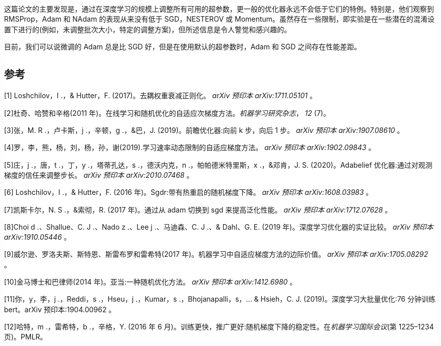 这篇论文的主要发现是，通过在深度学习的规模上调整所有可用的超参数，更一般的优化器永远不会低于它们的特例。特别是，他们观察到 RMSProp，Adam 和 NAdam 的表现从来没有低于 SGD，NESTEROV 或 Momentum。虽然存在一些限制，即实验是在一些潜在的混淆设置下进行的(例如，未调整批次大小，特定的调整方案)，但所述信息是令人警觉和感兴趣的。

目前，我们可以说微调的 Adam 总是比 SGD 好，但是在使用默认的超参数时，Adam 和 SGD 之间存在性能差距。

## 参考

[1] Loshchilov，I .，& Hutter，F. (2017)。去耦权重衰减正则化。 *arXiv 预印本 arXiv:1711.05101* 。

[2]杜奇、哈赞和辛格(2011 年)。在线学习和随机优化的自适应次梯度方法。*机器学习研究杂志*， *12* (7)。

[3]张，M. R .，卢卡斯，j .，辛顿，g .，&巴，J. (2019)。前瞻优化器:向前 k 步，向后 1 步。 *arXiv 预印本 arXiv:1907.08610* 。

[4]罗，李，熊，杨，刘，杨，孙，谢(2019).学习速率动态限制的自适应梯度方法。 *arXiv 预印本 arXiv:1902.09843* 。

[5]庄，j .，唐，t .，丁，y .，塔蒂孔达，s .，德沃内克，n .，帕帕德米特里斯，x .，&邓肯，J. S. (2020)。Adabelief 优化器:通过对观测梯度的信任来调整步长。 *arXiv 预印本 arXiv:2010.07468* 。

[6] Loshchilov，I .，& Hutter，F. (2016 年)。Sgdr:带有热重启的随机梯度下降。 *arXiv 预印本 arXiv:1608.03983* 。

[7]凯斯卡尔，N. S .，&索彻，R. (2017 年)。通过从 adam 切换到 sgd 来提高泛化性能。 *arXiv 预印本 arXiv:1712.07628* 。

[8]Choi d .、Shallue、C. J .、Nado z .、Lee j .、马迪森、C. J .、& Dahl、G. E. (2019 年)。深度学习优化器的实证比较。 *arXiv 预印本 arXiv:1910.05446* 。

[9]威尔逊、罗洛夫斯、斯特恩、斯雷布罗和雷希特(2017 年)。机器学习中自适应梯度方法的边际价值。 *arXiv 预印本 arXiv:1705.08292* 。

[10]金马博士和巴律师(2014 年)。亚当:一种随机优化方法。 *arXiv 预印本 arXiv:1412.6980* 。

[11]你，y，李，j .，Reddi，s .，Hseu，j .，Kumar，s .，Bhojanapalli，s，... & Hsieh，C. J. (2019)。深度学习大批量优化:76 分钟训练 bert。arXiv 预印本:1904.00962 。

[12]哈特，m .，雷希特，b .，辛格，Y. (2016 年 6 月)。训练更快，推广更好:随机梯度下降的稳定性。在*机器学习国际会议*(第 1225–1234 页)。PMLR。